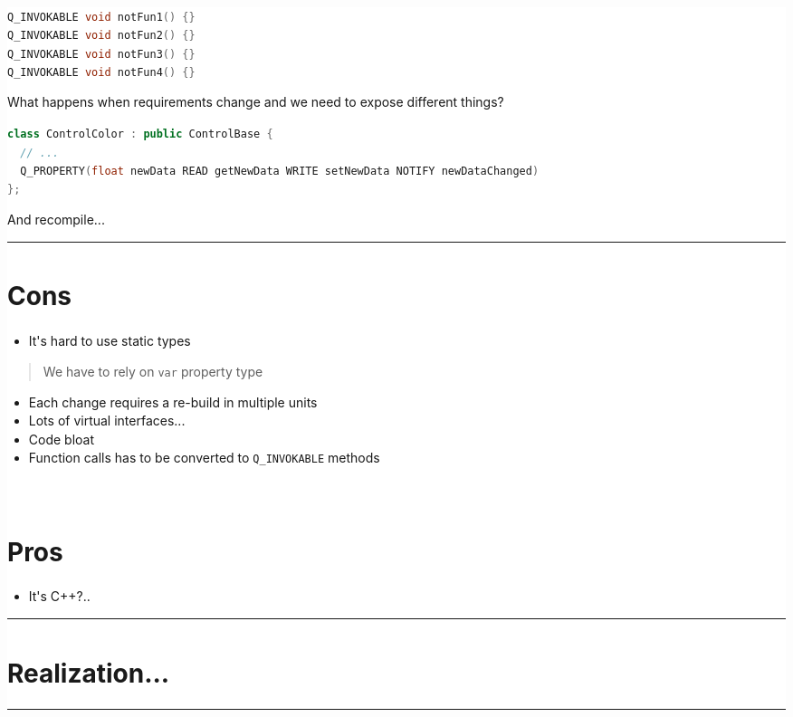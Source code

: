 </v-click>

<v-click>

```cpp
Q_INVOKABLE void notFun1() {}
Q_INVOKABLE void notFun2() {}
Q_INVOKABLE void notFun3() {}
Q_INVOKABLE void notFun4() {}
```

</v-click>

<v-click>

What happens when requirements change and we need to expose different things?

</v-click>

<v-click>

```cpp
class ControlColor : public ControlBase {
  // ...
  Q_PROPERTY(float newData READ getNewData WRITE setNewData NOTIFY newDataChanged)
};
```

And recompile...

</v-click>



---

# Cons

- It's hard to use static types
> We have to rely on `var` property type
- Each change requires a re-build in multiple units
- Lots of virtual interfaces...
- Code bloat
- Function calls has to be converted to `Q_INVOKABLE` methods

<br>

<v-click>

# Pros

- It's C++?..

</v-click>

---

# Realization...

---